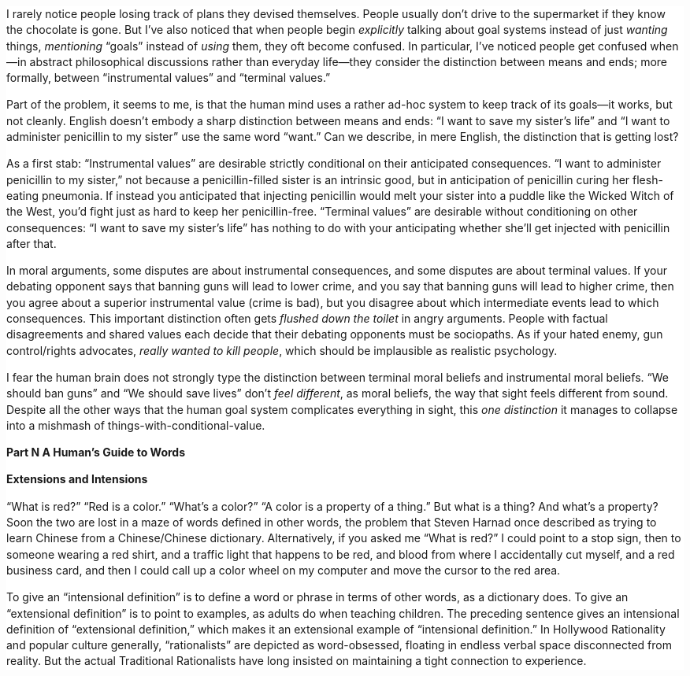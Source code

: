 I rarely notice people losing track of plans they devised themselves. People usually don’t drive to the supermarket if they know the chocolate is gone. But I’ve also noticed that when people begin _explicitly_ talking about goal systems instead of just _wanting_ things, _mentioning_ “goals” instead of _using_ them, they oft become confused. In particular, I’ve noticed people get confused when—in abstract philosophical discussions rather than everyday life—they consider the distinction between means and ends; more formally, between “instrumental values” and “terminal values.”

Part of the problem, it seems to me, is that the human mind uses a rather ad-hoc system to keep track of its goals—it works, but not cleanly. English doesn’t embody a sharp distinction between means and ends: “I want to save my sister’s life” and “I want to administer penicillin to my sister” use the same word “want.” Can we describe, in mere English, the distinction that is getting lost?

As a first stab: “Instrumental values” are desirable strictly conditional on their anticipated consequences. “I want to administer penicillin to my sister,” not because a penicillin-filled sister is an intrinsic good, but in anticipation of penicillin curing her flesh-eating pneumonia. If instead you anticipated that injecting penicillin would melt your sister into a puddle like the Wicked Witch of the West, you’d fight just as hard to keep her penicillin-free. “Terminal values” are desirable without conditioning on other consequences: “I want to save my sister’s life” has nothing to do with your anticipating whether she’ll get injected with penicillin after that.

In moral arguments, some disputes are about instrumental consequences, and some disputes are about terminal values. If your debating opponent says that banning guns will lead to lower crime, and you say that banning guns will lead to higher crime, then you agree about a superior instrumental value (crime is bad), but you disagree about which intermediate events lead to which consequences. This important distinction often gets _flushed down the toilet_ in angry arguments. People with factual disagreements and shared values each decide that their debating opponents must be sociopaths. As if your hated enemy, gun control/rights advocates, _really wanted to kill people_, which should be implausible as realistic psychology.

I fear the human brain does not strongly type the distinction between terminal moral beliefs and instrumental moral beliefs. “We should ban guns” and “We should save lives” don’t _feel different_, as moral beliefs, the way that sight feels different from sound. Despite all the other ways that the human goal system complicates everything in sight, this _one distinction_ it manages to collapse into a mishmash of things-with-conditional-value.

**Part N A Human’s Guide to Words**

**Extensions and Intensions**

“What is red?” “Red is a color.” “What’s a color?” “A color is a property of a thing.” But what is a thing? And what’s a property? Soon the two are lost in a maze of words defined in other words, the problem that Steven Harnad once described as trying to learn Chinese from a Chinese/Chinese dictionary. Alternatively, if you asked me “What is red?” I could point to a stop sign, then to someone wearing a red shirt, and a traffic light that happens to be red, and blood from where I accidentally cut myself, and a red business card, and then I could call up a color wheel on my computer and move the cursor to the red area.

To give an “intensional definition” is to define a word or phrase in terms of other words, as a dictionary does. To give an “extensional definition” is to point to examples, as adults do when teaching children. The preceding sentence gives an intensional definition of “extensional definition,” which makes it an extensional example of “intensional definition.” In Hollywood Rationality and popular culture generally, “rationalists” are depicted as word-obsessed, floating in endless verbal space disconnected from reality. But the actual Traditional Rationalists have long insisted on maintaining a tight connection to experience.
